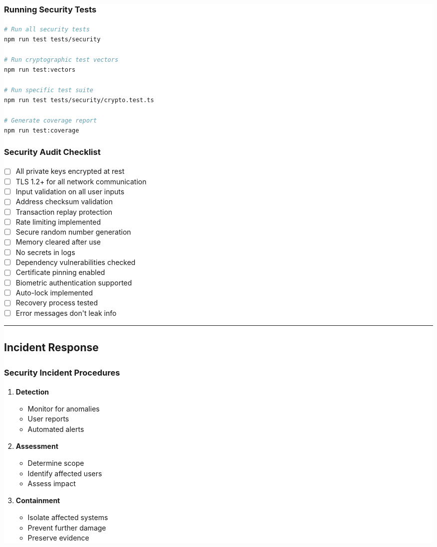 ### Running Security Tests

```bash
# Run all security tests
npm run test tests/security

# Run cryptographic test vectors
npm run test:vectors

# Run specific test suite
npm run test tests/security/crypto.test.ts

# Generate coverage report
npm run test:coverage
```

### Security Audit Checklist

- [ ] All private keys encrypted at rest
- [ ] TLS 1.2+ for all network communication
- [ ] Input validation on all user inputs
- [ ] Address checksum validation
- [ ] Transaction replay protection
- [ ] Rate limiting implemented
- [ ] Secure random number generation
- [ ] Memory cleared after use
- [ ] No secrets in logs
- [ ] Dependency vulnerabilities checked
- [ ] Certificate pinning enabled
- [ ] Biometric authentication supported
- [ ] Auto-lock implemented
- [ ] Recovery process tested
- [ ] Error messages don't leak info

---

## Incident Response

### Security Incident Procedures

1. **Detection**
   - Monitor for anomalies
   - User reports
   - Automated alerts

2. **Assessment**
   - Determine scope
   - Identify affected users
   - Assess impact

3. **Containment**
   - Isolate affected systems
   - Prevent further damage
   - Preserve evidence
